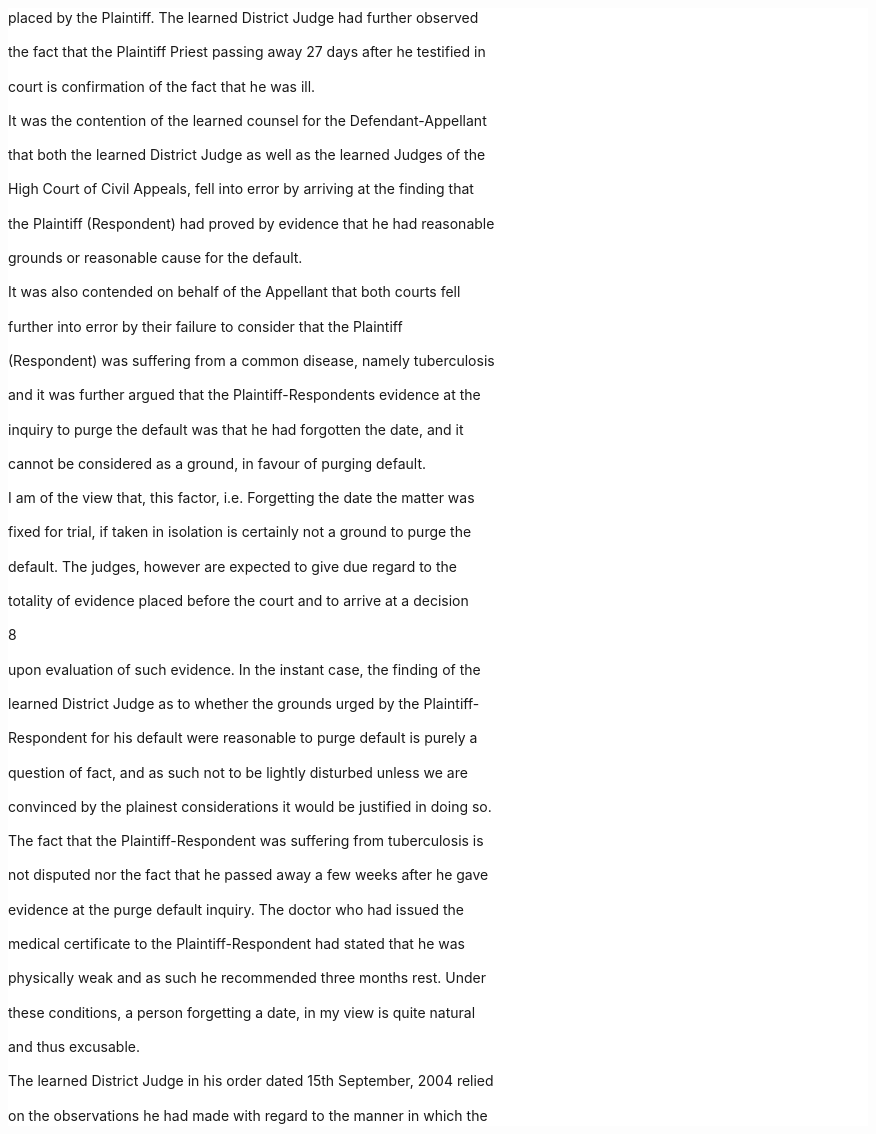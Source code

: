 placed by the Plaintiff. The learned District Judge had further observed

the fact that the Plaintiff Priest passing away 27 days after he testified in

court is confirmation of the fact that he was ill.

It was the contention of the learned counsel for the Defendant-Appellant

that both the learned District Judge as well as the learned Judges of the

High Court of Civil Appeals, fell into error by arriving at the finding that

the Plaintiff (Respondent) had proved by evidence that he had reasonable

grounds or reasonable cause for the default.

It was also contended on behalf of the Appellant that both courts fell

further into error by their failure to consider that the Plaintiff

(Respondent) was suffering from a common disease, namely tuberculosis

and it was further argued that the Plaintiff-Respondents evidence at the

inquiry to purge the default was that he had forgotten the date, and it

cannot be considered as a ground, in favour of purging default.

I am of the view that, this factor, i.e. Forgetting the date the matter was

fixed for trial, if taken in isolation is certainly not a ground to purge the

default. The judges, however are expected to give due regard to the

totality of evidence placed before the court and to arrive at a decision

8

upon evaluation of such evidence. In the instant case, the finding of the

learned District Judge as to whether the grounds urged by the Plaintiff-

Respondent for his default were reasonable to purge default is purely a

question of fact, and as such not to be lightly disturbed unless we are

convinced by the plainest considerations it would be justified in doing so.

The fact that the Plaintiff-Respondent was suffering from tuberculosis is

not disputed nor the fact that he passed away a few weeks after he gave

evidence at the purge default inquiry. The doctor who had issued the

medical certificate to the Plaintiff-Respondent had stated that he was

physically weak and as such he recommended three months rest. Under

these conditions, a person forgetting a date, in my view is quite natural

and thus excusable.

The learned District Judge in his order dated 15th September, 2004 relied

on the observations he had made with regard to the manner in which the
